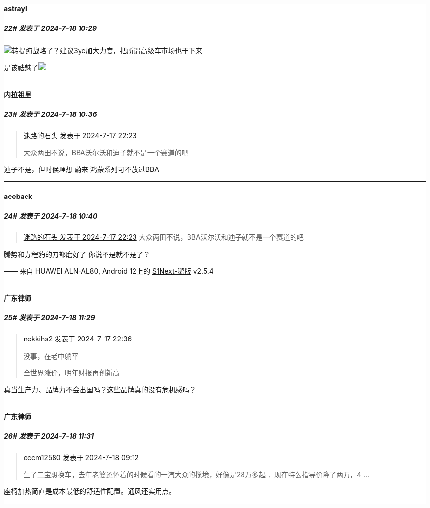 ####  astrayl  
##### 22#       发表于 2024-7-18 10:29

<img src="https://static.saraba1st.com/image/smiley/face2017/018.png" referrerpolicy="no-referrer">转提纯战略了？建议3yc加大力度，把所谓高级车市场也干下来

是该祛魅了<img src="https://static.saraba1st.com/image/smiley/face2017/059.png" referrerpolicy="no-referrer">

*****

####  内拉祖里  
##### 23#       发表于 2024-7-18 10:36

<blockquote><a href="httphttps://bbs.saraba1st.com/2b/forum.php?mod=redirect&amp;goto=findpost&amp;pid=65618194&amp;ptid=2191845" target="_blank">迷路的石头 发表于 2024-7-17 22:23</a>

大众两田不说，BBA沃尔沃和迪子就不是一个赛道的吧</blockquote>
迪子不是，但时候理想 蔚来 鸿蒙系列可不放过BBA

*****

####  aceback  
##### 24#       发表于 2024-7-18 10:40

<blockquote><a href="httphttps://bbs.saraba1st.com/2b/forum.php?mod=redirect&amp;goto=findpost&amp;pid=65618194&amp;ptid=2191845" target="_blank">迷路的石头 发表于 2024-7-17 22:23</a>
大众两田不说，BBA沃尔沃和迪子就不是一个赛道的吧</blockquote>
腾势和方程豹的刀都磨好了 你说不是就不是了？

—— 来自 HUAWEI ALN-AL80, Android 12上的 [S1Next-鹅版](https://github.com/ykrank/S1-Next/releases) v2.5.4

*****

####  广东律师  
##### 25#       发表于 2024-7-18 11:29

<blockquote><a href="httphttps://bbs.saraba1st.com/2b/forum.php?mod=redirect&amp;goto=findpost&amp;pid=65618357&amp;ptid=2191845" target="_blank">nekkihs2 发表于 2024-7-17 22:36</a>

没事，在老中躺平

全世界涨价，明年财报再创新高</blockquote>
真当生产力、品牌力不会出国吗？这些品牌真的没有危机感吗？

*****

####  广东律师  
##### 26#       发表于 2024-7-18 11:31

<blockquote><a href="httphttps://bbs.saraba1st.com/2b/forum.php?mod=redirect&amp;goto=findpost&amp;pid=65621263&amp;ptid=2191845" target="_blank">eccm12580 发表于 2024-7-18 09:12</a>

生了二宝想换车，去年老婆还怀着的时候看的一汽大众的揽境，好像是28万多起 ，现在特么指导价降了两万，4 ...</blockquote>
座椅加热简直是成本最低的舒适性配置。通风还实用点。

*****
